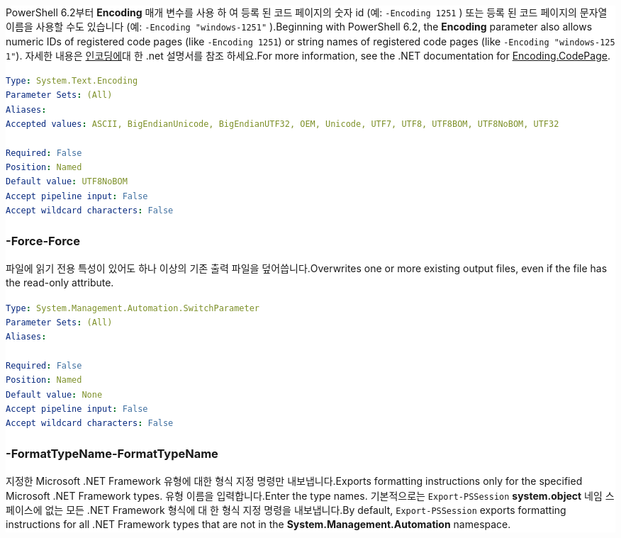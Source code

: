 <span data-ttu-id="b09c0-226">PowerShell 6.2부터 **Encoding** 매개 변수를 사용 하 여 등록 된 코드 페이지의 숫자 id (예: `-Encoding 1251` ) 또는 등록 된 코드 페이지의 문자열 이름을 사용할 수도 있습니다 (예: `-Encoding "windows-1251"` ).</span><span class="sxs-lookup"><span data-stu-id="b09c0-226">Beginning with PowerShell 6.2, the **Encoding** parameter also allows numeric IDs of registered code pages (like `-Encoding 1251`) or string names of registered code pages (like `-Encoding "windows-1251"`).</span></span> <span data-ttu-id="b09c0-227">자세한 내용은 [인코딩에](/dotnet/api/system.text.encoding.codepage?view=netcore-2.2)대 한 .net 설명서를 참조 하세요.</span><span class="sxs-lookup"><span data-stu-id="b09c0-227">For more information, see the .NET documentation for [Encoding.CodePage](/dotnet/api/system.text.encoding.codepage?view=netcore-2.2).</span></span>

```yaml
Type: System.Text.Encoding
Parameter Sets: (All)
Aliases:
Accepted values: ASCII, BigEndianUnicode, BigEndianUTF32, OEM, Unicode, UTF7, UTF8, UTF8BOM, UTF8NoBOM, UTF32

Required: False
Position: Named
Default value: UTF8NoBOM
Accept pipeline input: False
Accept wildcard characters: False
```

### <span data-ttu-id="b09c0-228">-Force</span><span class="sxs-lookup"><span data-stu-id="b09c0-228">-Force</span></span>

<span data-ttu-id="b09c0-229">파일에 읽기 전용 특성이 있어도 하나 이상의 기존 출력 파일을 덮어씁니다.</span><span class="sxs-lookup"><span data-stu-id="b09c0-229">Overwrites one or more existing output files, even if the file has the read-only attribute.</span></span>

```yaml
Type: System.Management.Automation.SwitchParameter
Parameter Sets: (All)
Aliases:

Required: False
Position: Named
Default value: None
Accept pipeline input: False
Accept wildcard characters: False
```

### <span data-ttu-id="b09c0-230">-FormatTypeName</span><span class="sxs-lookup"><span data-stu-id="b09c0-230">-FormatTypeName</span></span>

<span data-ttu-id="b09c0-231">지정한 Microsoft .NET Framework 유형에 대한 형식 지정 명령만 내보냅니다.</span><span class="sxs-lookup"><span data-stu-id="b09c0-231">Exports formatting instructions only for the specified Microsoft .NET Framework types.</span></span> <span data-ttu-id="b09c0-232">유형 이름을 입력합니다.</span><span class="sxs-lookup"><span data-stu-id="b09c0-232">Enter the type names.</span></span> <span data-ttu-id="b09c0-233">기본적으로는 `Export-PSSession` **system.object** 네임 스페이스에 없는 모든 .NET Framework 형식에 대 한 형식 지정 명령을 내보냅니다.</span><span class="sxs-lookup"><span data-stu-id="b09c0-233">By default, `Export-PSSession` exports formatting instructions for all .NET Framework types that are not in the **System.Management.Automation** namespace.</span></span>
